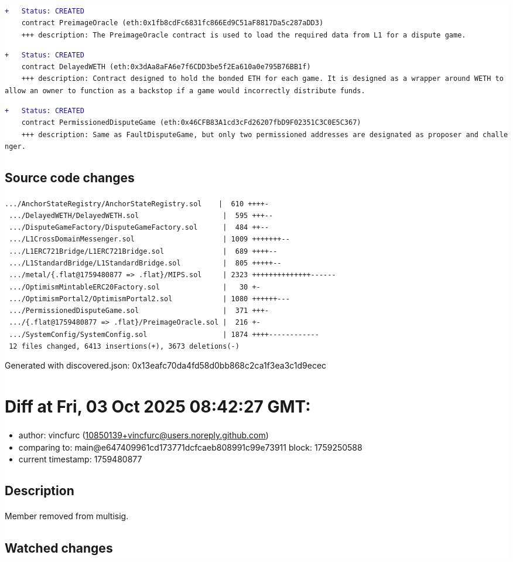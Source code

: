 ```diff
+   Status: CREATED
    contract PreimageOracle (eth:0x1fb8cdFc6831fc866Ed9C51aF8817Da5c287aDD3)
    +++ description: The PreimageOracle contract is used to load the required data from L1 for a dispute game.
```

```diff
+   Status: CREATED
    contract DelayedWETH (eth:0x3dAa8aFA6e7f6CDD3be5f2Ea610a0e795B76BB1f)
    +++ description: Contract designed to hold the bonded ETH for each game. It is designed as a wrapper around WETH to allow an owner to function as a backstop if a game would incorrectly distribute funds.
```

```diff
+   Status: CREATED
    contract PermissionedDisputeGame (eth:0x46CFB83A1cd3cFd26207fbD9F02351C3C0E5C367)
    +++ description: Same as FaultDisputeGame, but only two permissioned addresses are designated as proposer and challenger.
```

## Source code changes

```diff
.../AnchorStateRegistry/AnchorStateRegistry.sol    |  610 ++++-
 .../DelayedWETH/DelayedWETH.sol                    |  595 +++--
 .../DisputeGameFactory/DisputeGameFactory.sol      |  484 ++--
 .../L1CrossDomainMessenger.sol                     | 1009 +++++++--
 .../L1ERC721Bridge/L1ERC721Bridge.sol              |  689 ++++--
 .../L1StandardBridge/L1StandardBridge.sol          |  805 +++++--
 .../metal/{.flat@1759480877 => .flat}/MIPS.sol     | 2323 ++++++++++++++------
 .../OptimismMintableERC20Factory.sol               |   30 +-
 .../OptimismPortal2/OptimismPortal2.sol            | 1080 ++++++---
 .../PermissionedDisputeGame.sol                    |  371 +++-
 .../{.flat@1759480877 => .flat}/PreimageOracle.sol |  216 +-
 .../SystemConfig/SystemConfig.sol                  | 1874 ++++------------
 12 files changed, 6413 insertions(+), 3673 deletions(-)
```

Generated with discovered.json: 0x13eafc70da4fd58d0bb868c2ca1f3ea3c1d9ecec

# Diff at Fri, 03 Oct 2025 08:42:27 GMT:

- author: vincfurc (<10850139+vincfurc@users.noreply.github.com>)
- comparing to: main@e647409961cd173771dcfcaeb808991c99e73911 block: 1759250588
- current timestamp: 1759480877

## Description

Member removed from multisig.

## Watched changes
